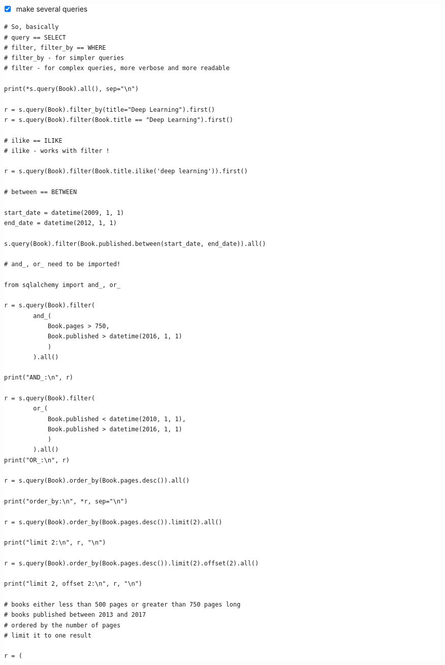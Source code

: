 - [x] make several queries
```
# So, basically
# query == SELECT
# filter, filter_by == WHERE
# filter_by - for simpler queries
# filter - for complex queries, more verbose and more readable

print(*s.query(Book).all(), sep="\n")

r = s.query(Book).filter_by(title="Deep Learning").first()
r = s.query(Book).filter(Book.title == "Deep Learning").first()

# ilike == ILIKE
# ilike - works with filter !

r = s.query(Book).filter(Book.title.ilike('deep learning')).first()

# between == BETWEEN

start_date = datetime(2009, 1, 1)
end_date = datetime(2012, 1, 1)

s.query(Book).filter(Book.published.between(start_date, end_date)).all()

# and_, or_ need to be imported!

from sqlalchemy import and_, or_

r = s.query(Book).filter(
        and_(
            Book.pages > 750, 
            Book.published > datetime(2016, 1, 1)
            )
        ).all()
    
print("AND_:\n", r)

r = s.query(Book).filter(
        or_(
            Book.published < datetime(2010, 1, 1),
            Book.published > datetime(2016, 1, 1)
            )
        ).all()
print("OR_:\n", r)

r = s.query(Book).order_by(Book.pages.desc()).all()

print("order_by:\n", *r, sep="\n")

r = s.query(Book).order_by(Book.pages.desc()).limit(2).all()

print("limit 2:\n", r, "\n")

r = s.query(Book).order_by(Book.pages.desc()).limit(2).offset(2).all()

print("limit 2, offset 2:\n", r, "\n")

# books either less than 500 pages or greater than 750 pages long
# books published between 2013 and 2017
# ordered by the number of pages
# limit it to one result

r = (
```